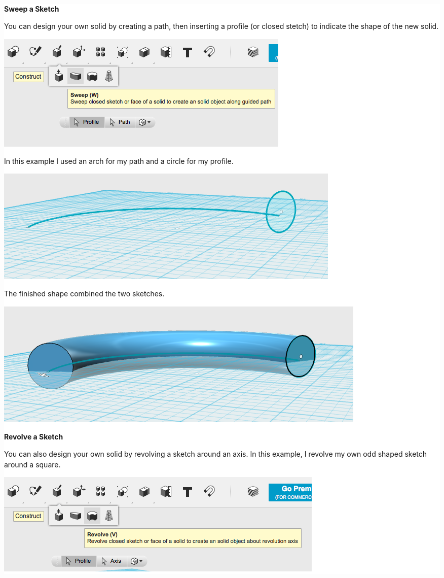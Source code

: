 **Sweep a Sketch**

You can design your own solid by creating a path, then inserting a profile (or closed stetch) to indicate the shape of the new solid.

![image alt text](images/sweep.png)

In this example I used an arch for my path and a circle for my profile.

![image alt text](images/sweep2.png)

The finished shape combined the two sketches. 

![image alt text](images/sweep3.png)

**Revolve a Sketch**

You can also design your own solid by revolving a sketch around an axis. In this example, I revolve my own odd shaped sketch around a square.

![image alt text](images/revolve.png)
